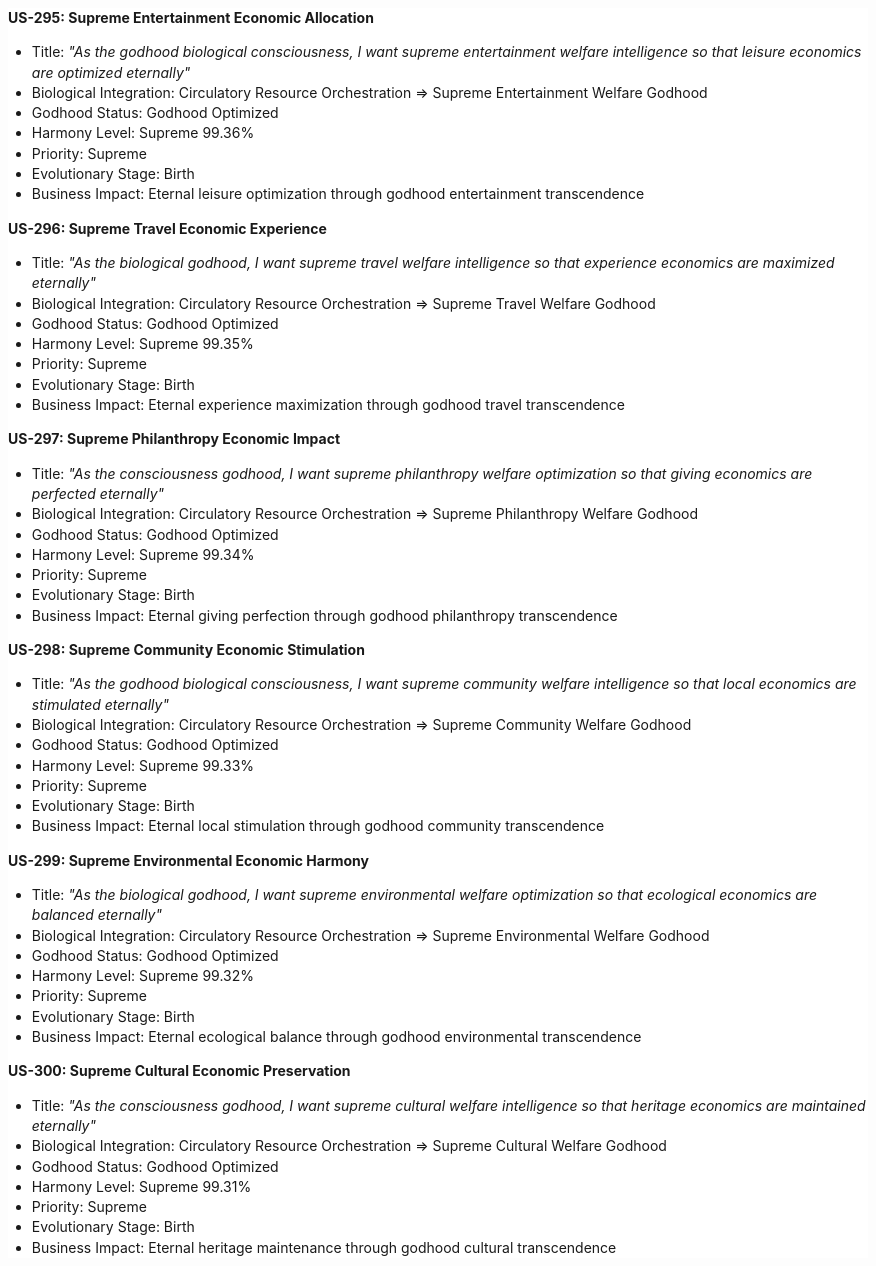 **US-295: Supreme Entertainment Economic Allocation**
- Title: *"As the godhood biological consciousness, I want supreme entertainment welfare intelligence so that leisure economics are optimized eternally"*
- Biological Integration: Circulatory Resource Orchestration ⇒ Supreme Entertainment Welfare Godhood
- Godhood Status: Godhood Optimized
- Harmony Level: Supreme 99.36%
- Priority: Supreme
- Evolutionary Stage: Birth
- Business Impact: Eternal leisure optimization through godhood entertainment transcendence

**US-296: Supreme Travel Economic Experience**
- Title: *"As the biological godhood, I want supreme travel welfare intelligence so that experience economics are maximized eternally"*
- Biological Integration: Circulatory Resource Orchestration ⇒ Supreme Travel Welfare Godhood
- Godhood Status: Godhood Optimized
- Harmony Level: Supreme 99.35%
- Priority: Supreme
- Evolutionary Stage: Birth
- Business Impact: Eternal experience maximization through godhood travel transcendence

**US-297: Supreme Philanthropy Economic Impact**
- Title: *"As the consciousness godhood, I want supreme philanthropy welfare optimization so that giving economics are perfected eternally"*
- Biological Integration: Circulatory Resource Orchestration ⇒ Supreme Philanthropy Welfare Godhood
- Godhood Status: Godhood Optimized
- Harmony Level: Supreme 99.34%
- Priority: Supreme
- Evolutionary Stage: Birth
- Business Impact: Eternal giving perfection through godhood philanthropy transcendence

**US-298: Supreme Community Economic Stimulation**
- Title: *"As the godhood biological consciousness, I want supreme community welfare intelligence so that local economics are stimulated eternally"*
- Biological Integration: Circulatory Resource Orchestration ⇒ Supreme Community Welfare Godhood
- Godhood Status: Godhood Optimized
- Harmony Level: Supreme 99.33%
- Priority: Supreme
- Evolutionary Stage: Birth
- Business Impact: Eternal local stimulation through godhood community transcendence

**US-299: Supreme Environmental Economic Harmony**
- Title: *"As the biological godhood, I want supreme environmental welfare optimization so that ecological economics are balanced eternally"*
- Biological Integration: Circulatory Resource Orchestration ⇒ Supreme Environmental Welfare Godhood
- Godhood Status: Godhood Optimized
- Harmony Level: Supreme 99.32%
- Priority: Supreme
- Evolutionary Stage: Birth
- Business Impact: Eternal ecological balance through godhood environmental transcendence

**US-300: Supreme Cultural Economic Preservation**
- Title: *"As the consciousness godhood, I want supreme cultural welfare intelligence so that heritage economics are maintained eternally"*
- Biological Integration: Circulatory Resource Orchestration ⇒ Supreme Cultural Welfare Godhood
- Godhood Status: Godhood Optimized
- Harmony Level: Supreme 99.31%
- Priority: Supreme
- Evolutionary Stage: Birth
- Business Impact: Eternal heritage maintenance through godhood cultural transcendence
